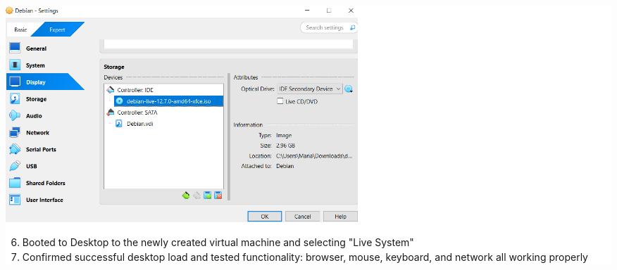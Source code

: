    <img src="https://github.com/northernlady/Trust-to-Blockchain-2024/blob/main/pics/h1_0.png" width="500">
   
6. Booted to Desktop to the newly created virtual machine and selecting "Live System"  
7. Confirmed successful desktop load and tested functionality: browser, mouse, keyboard, and network all working properly
   
